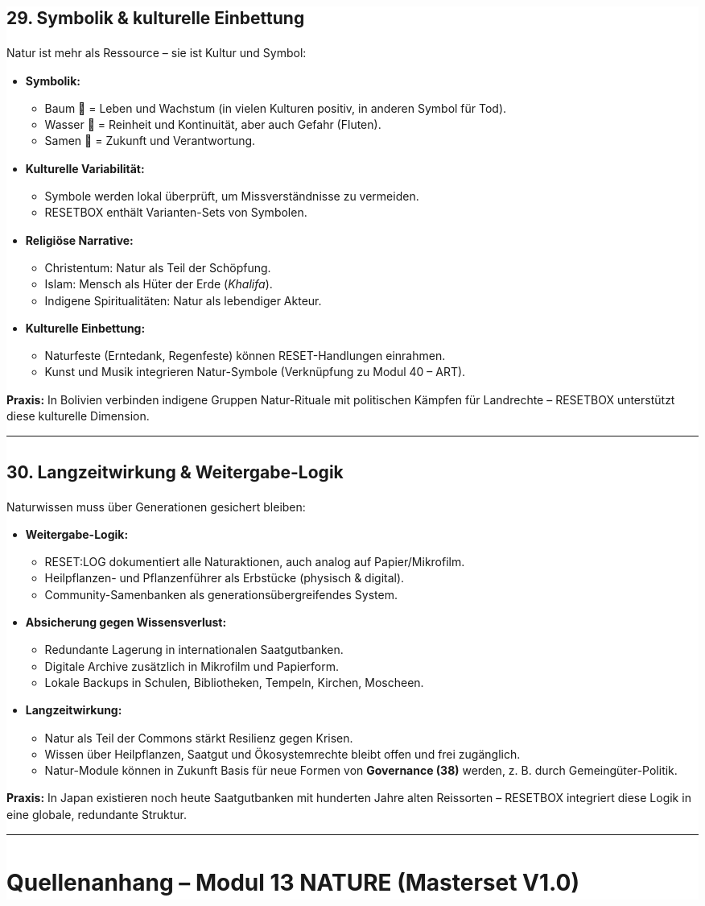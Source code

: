## 29. Symbolik & kulturelle Einbettung

Natur ist mehr als Ressource – sie ist Kultur und Symbol:  

- **Symbolik:**  
  - Baum 🌳 = Leben und Wachstum (in vielen Kulturen positiv, in anderen Symbol für Tod).  
  - Wasser 🌊 = Reinheit und Kontinuität, aber auch Gefahr (Fluten).  
  - Samen 🌱 = Zukunft und Verantwortung.  

- **Kulturelle Variabilität:**  
  - Symbole werden lokal überprüft, um Missverständnisse zu vermeiden.  
  - RESETBOX enthält Varianten-Sets von Symbolen.  

- **Religiöse Narrative:**  
  - Christentum: Natur als Teil der Schöpfung.  
  - Islam: Mensch als Hüter der Erde (*Khalifa*).  
  - Indigene Spiritualitäten: Natur als lebendiger Akteur.  

- **Kulturelle Einbettung:**  
  - Naturfeste (Erntedank, Regenfeste) können RESET-Handlungen einrahmen.  
  - Kunst und Musik integrieren Natur-Symbole (Verknüpfung zu Modul 40 – ART).  

**Praxis:** In Bolivien verbinden indigene Gruppen Natur-Rituale mit politischen Kämpfen für Landrechte – RESETBOX unterstützt diese kulturelle Dimension.  

---

## 30. Langzeitwirkung & Weitergabe-Logik

Naturwissen muss über Generationen gesichert bleiben:  

- **Weitergabe-Logik:**  
  - RESET:LOG dokumentiert alle Naturaktionen, auch analog auf Papier/Mikrofilm.  
  - Heilpflanzen- und Pflanzenführer als Erbstücke (physisch & digital).  
  - Community-Samenbanken als generationsübergreifendes System.  

- **Absicherung gegen Wissensverlust:**  
  - Redundante Lagerung in internationalen Saatgutbanken.  
  - Digitale Archive zusätzlich in Mikrofilm und Papierform.  
  - Lokale Backups in Schulen, Bibliotheken, Tempeln, Kirchen, Moscheen.  

- **Langzeitwirkung:**  
  - Natur als Teil der Commons stärkt Resilienz gegen Krisen.  
  - Wissen über Heilpflanzen, Saatgut und Ökosystemrechte bleibt offen und frei zugänglich.  
  - Natur-Module können in Zukunft Basis für neue Formen von **Governance (38)** werden, z. B. durch Gemeingüter-Politik.  

**Praxis:** In Japan existieren noch heute Saatgutbanken mit hunderten Jahre alten Reissorten – RESETBOX integriert diese Logik in eine globale, redundante Struktur.  

---

# Quellenanhang – Modul 13 NATURE (Masterset V1.0)
